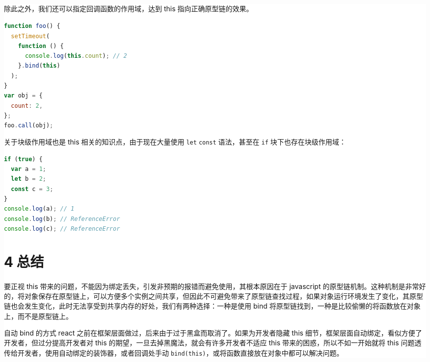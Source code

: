 除此之外，我们还可以指定回调函数的作用域，达到 this 指向正确原型链的效果。

```javascript
function foo() {
  setTimeout(
    function () {
      console.log(this.count); // 2
    }.bind(this)
  );
}
var obj = {
  count: 2,
};
foo.call(obj);
```

关于块级作用域也是 this 相关的知识点，由于现在大量使用 `let` `const` 语法，甚至在 `if` 块下也存在块级作用域：

```javascript
if (true) {
  var a = 1;
  let b = 2;
  const c = 3;
}
console.log(a); // 1
console.log(b); // ReferenceError
console.log(c); // ReferenceError
```

# 4 总结

要正视 this 带来的问题，不能因为绑定丢失，引发非预期的报错而避免使用，其根本原因在于 javascript 的原型链机制。这种机制是非常好的，将对象保存在原型链上，可以方便多个实例之间共享，但因此不可避免带来了原型链查找过程，如果对象运行环境发生了变化，其原型链也会发生变化，此时无法享受到共享内存的好处，我们有两种选择：一种是使用 bind 将原型链找到，一种是比较偷懒的将函数放在对象上，而不是原型链上。

自动 bind 的方式 react 之前在框架层面做过，后来由于过于黑盒而取消了。如果为开发者隐藏 this 细节，框架层面自动绑定，看似方便了开发者，但过分提高开发者对 this 的期望，一旦去掉黑魔法，就会有许多开发者不适应 this 带来的困惑，所以不如一开始就将 this 问题透传给开发者，使用自动绑定的装饰器，或者回调处手动 `bind(this)`，或将函数直接放在对象中都可以解决问题。
